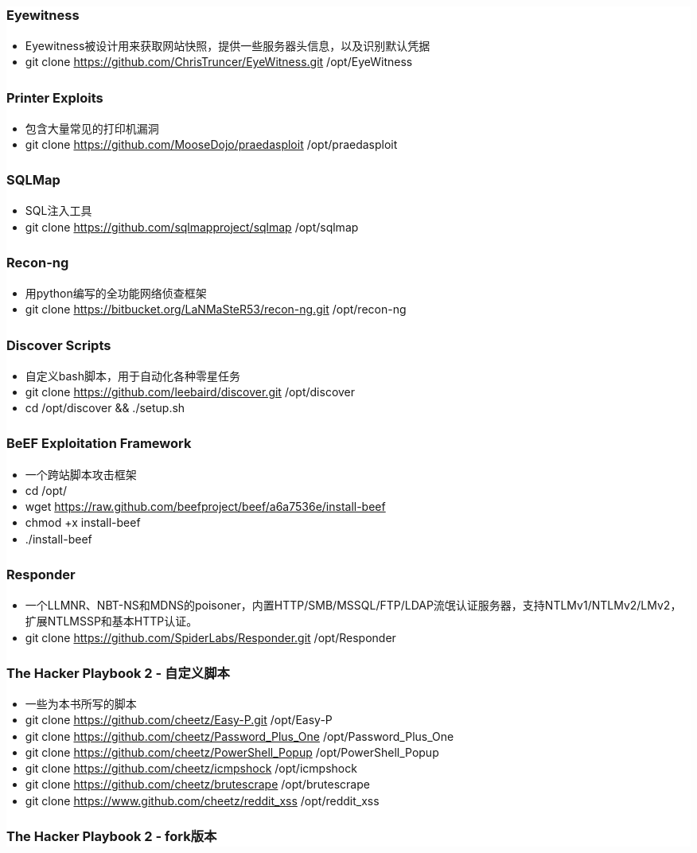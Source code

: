 ### Eyewitness

- Eyewitness被设计用来获取网站快照，提供一些服务器头信息，以及识别默认凭据
- git clone https://github.com/ChrisTruncer/EyeWitness.git /opt/EyeWitness

### Printer Exploits

- 包含大量常见的打印机漏洞
- git clone https://github.com/MooseDojo/praedasploit /opt/praedasploit

### SQLMap

- SQL注入工具
- git clone https://github.com/sqlmapproject/sqlmap /opt/sqlmap

### Recon-ng

- 用python编写的全功能网络侦查框架
- git clone https://bitbucket.org/LaNMaSteR53/recon-ng.git /opt/recon-ng

### Discover Scripts

- 自定义bash脚本，用于自动化各种零星任务
- git clone https://github.com/leebaird/discover.git /opt/discover
- cd /opt/discover && ./setup.sh

### BeEF Exploitation Framework

- 一个跨站脚本攻击框架
- cd /opt/
- wget https://raw.github.com/beefproject/beef/a6a7536e/install-beef
- chmod +x install-beef
- ./install-beef

### Responder

- 一个LLMNR、NBT-NS和MDNS的poisoner，内置HTTP/SMB/MSSQL/FTP/LDAP流氓认证服务器，支持NTLMv1/NTLMv2/LMv2，扩展NTLMSSP和基本HTTP认证。
- git clone https://github.com/SpiderLabs/Responder.git /opt/Responder

### The Hacker Playbook 2 - 自定义脚本

- 一些为本书所写的脚本
- git clone https://github.com/cheetz/Easy-P.git /opt/Easy-P
- git clone https://github.com/cheetz/Password_Plus_One /opt/Password_Plus_One
- git clone https://github.com/cheetz/PowerShell_Popup /opt/PowerShell_Popup
- git clone https://github.com/cheetz/icmpshock /opt/icmpshock
- git clone https://github.com/cheetz/brutescrape /opt/brutescrape
- git clone https://www.github.com/cheetz/reddit_xss /opt/reddit_xss

### The Hacker Playbook 2 - fork版本
